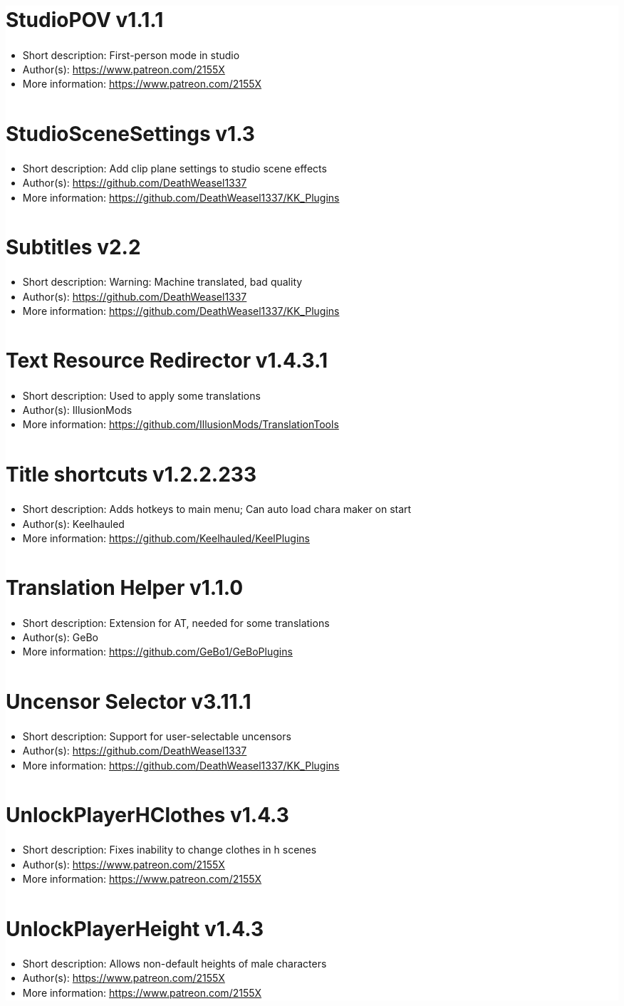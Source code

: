 # StudioPOV v1.1.1
- Short description: First-person mode in studio
- Author(s):         https://www.patreon.com/2155X
- More information:  https://www.patreon.com/2155X

# StudioSceneSettings v1.3
- Short description: Add clip plane settings to studio scene effects
- Author(s):         https://github.com/DeathWeasel1337
- More information:  https://github.com/DeathWeasel1337/KK_Plugins

# Subtitles v2.2
- Short description: Warning: Machine translated, bad quality
- Author(s):         https://github.com/DeathWeasel1337
- More information:  https://github.com/DeathWeasel1337/KK_Plugins

# Text Resource Redirector v1.4.3.1
- Short description: Used to apply some translations
- Author(s):         IllusionMods
- More information:  https://github.com/IllusionMods/TranslationTools

# Title shortcuts v1.2.2.233
- Short description: Adds hotkeys to main menu; Can auto load chara maker on start
- Author(s):         Keelhauled
- More information:  https://github.com/Keelhauled/KeelPlugins

# Translation Helper v1.1.0
- Short description: Extension for AT, needed for some translations
- Author(s):         GeBo
- More information:  https://github.com/GeBo1/GeBoPlugins

# Uncensor Selector v3.11.1
- Short description: Support for user-selectable uncensors
- Author(s):         https://github.com/DeathWeasel1337
- More information:  https://github.com/DeathWeasel1337/KK_Plugins

# UnlockPlayerHClothes v1.4.3
- Short description: Fixes inability to change clothes in h scenes
- Author(s):         https://www.patreon.com/2155X
- More information:  https://www.patreon.com/2155X

# UnlockPlayerHeight v1.4.3
- Short description: Allows non-default heights of male characters
- Author(s):         https://www.patreon.com/2155X
- More information:  https://www.patreon.com/2155X
